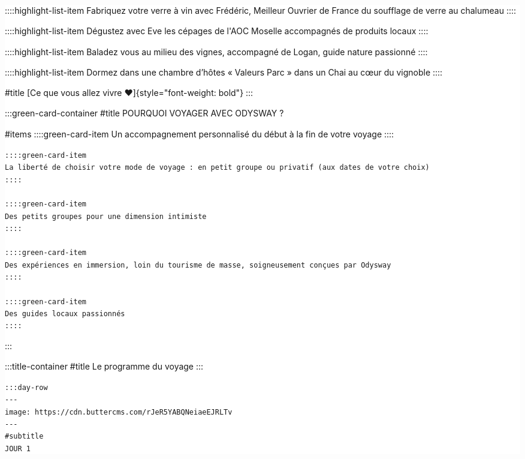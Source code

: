  ::::highlight-list-item
  Fabriquez votre verre à vin avec Frédéric, Meilleur Ouvrier de France du soufflage de verre au chalumeau
  ::::

  ::::highlight-list-item
  Dégustez avec Eve les cépages de l'AOC Moselle accompagnés de produits locaux
  ::::

  ::::highlight-list-item
  Baladez vous au milieu des vignes, accompagné de Logan, guide nature passionné
  ::::

  ::::highlight-list-item
  Dormez dans une chambre d’hôtes « Valeurs Parc » dans un Chai au cœur du vignoble
  ::::

  #title
  [Ce que vous allez vivre ❤️️]{style="font-weight: bold"}
  :::

  :::green-card-container
  #title
  POURQUOI VOYAGER AVEC ODYSWAY ?

  #items
    ::::green-card-item
    Un accompagnement personnalisé du début à la fin de votre voyage
    ::::

    ::::green-card-item
    La liberté de choisir votre mode de voyage : en petit groupe ou privatif (aux dates de votre choix)
    ::::

    ::::green-card-item
    Des petits groupes pour une dimension intimiste
    ::::

    ::::green-card-item
    Des expériences en immersion, loin du tourisme de masse, soigneusement conçues par Odysway
    ::::

    ::::green-card-item
    Des guides locaux passionnés
    ::::
  :::

  :::title-container
  #title
  Le programme du voyage
  :::

  
    :::day-row
    ---
    image: https://cdn.buttercms.com/rJeR5YABQNeiaeEJRLTv
    ---
    #subtitle
    JOUR 1
